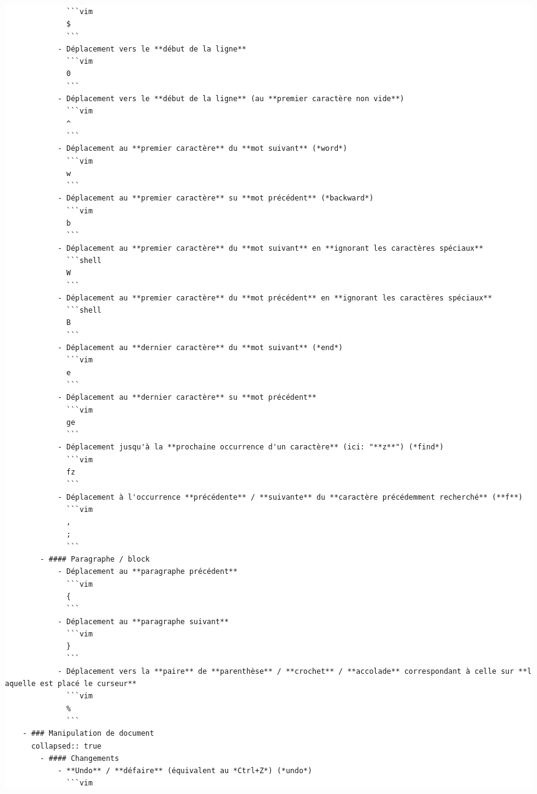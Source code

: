 				  ```vim
				  $
				  ```
				- Déplacement vers le **début de la ligne** 
				  ```vim
				  0
				  ```
				- Déplacement vers le **début de la ligne** (au **premier caractère non vide**) 
				  ```vim
				  ^
				  ```
				- Déplacement au **premier caractère** du **mot suivant** (*word*) 
				  ```vim
				  w
				  ```
				- Déplacement au **premier caractère** su **mot précédent** (*backward*) 
				  ```vim
				  b
				  ```
				- Déplacement au **premier caractère** du **mot suivant** en **ignorant les caractères spéciaux** 
				  ```shell
				  W
				  ```
				- Déplacement au **premier caractère** du **mot précédent** en **ignorant les caractères spéciaux** 
				  ```shell
				  B
				  ```
				- Déplacement au **dernier caractère** du **mot suivant** (*end*)
				  ```vim
				  e
				  ```
				- Déplacement au **dernier caractère** su **mot précédent** 
				  ```vim
				  ge
				  ```
				- Déplacement jusqu'à la **prochaine occurrence d'un caractère** (ici: "**z**") (*find*)
				  ```vim
				  fz
				  ```
				- Déplacement à l'occurrence **précédente** / **suivante** du **caractère précédemment recherché** (**f**) 
				  ```vim
				  ,
				  ;
				  ```
			- #### Paragraphe / block
				- Déplacement au **paragraphe précédent** 
				  ```vim
				  {
				  ```
				- Déplacement au **paragraphe suivant** 
				  ```vim
				  }
				  ```
				- Déplacement vers la **paire** de **parenthèse** / **crochet** / **accolade** correspondant à celle sur **laquelle est placé le curseur** 
				  ```vim
				  %
				  ```
		- ### Manipulation de document
		  collapsed:: true
			- #### Changements
				- **Undo** / **défaire** (équivalent au *Ctrl+Z*) (*undo*)
				  ```vim